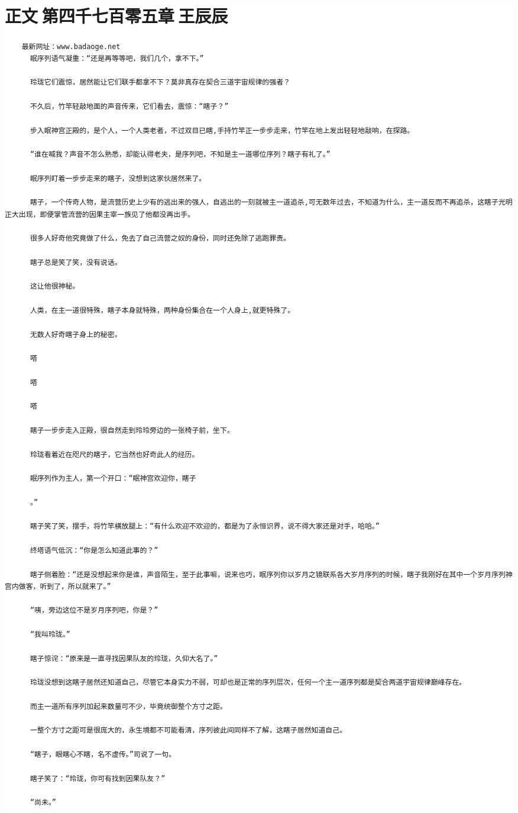 # 正文 第四千七百零五章 王辰辰
        最新网址：www.badaoge.net
          眠序列语气凝重：“还是再等等吧，我们几个，拿不下。”
      
          玲珑它们震惊，居然能让它们联手都拿不下？莫非真存在契合三道宇宙规律的强者？
      
          不久后，竹竿轻敲地面的声音传来，它们看去，震惊：“瞎子？”
      
          步入眠神宫正殿的，是个人，一个人类老者，不过双目已瞎,手持竹竿正一步步走来，竹竿在地上发出轻轻地敲响，在探路。
      
          “谁在喊我？声音不怎么熟悉，却能认得老夫，是序列吧，不知是主一道哪位序列？瞎子有礼了。”
      
          眠序列盯着一步步走来的瞎子，没想到这家伙居然来了。
      
          瞎子，一个传奇人物，是流营历史上少有的逃出来的强人，自逃出的一刻就被主一道追杀,可无数年过去，不知道为什么，主一道反而不再追杀，这瞎子光明正大出现，即便掌管流营的因果主宰一族见了他都没再出手。
      
          很多人好奇他究竟做了什么，免去了自己流营之奴的身份，同时还免除了逃跑罪责。
      
          瞎子总是笑了笑，没有说话。
      
          这让他很神秘。
      
          人类，在主一道很特殊，瞎子本身就特殊，两种身份集合在一个人身上,就更特殊了。
      
          无数人好奇瞎子身上的秘密。
      
          嗒
      
          嗒
      
          嗒
      
          瞎子一步步走入正殿，很自然走到玲玲旁边的一张椅子前，坐下。
      
          玲珑看着近在咫尺的瞎子，它当然也好奇此人的经历。
      
          眠序列作为主人，第一个开口：“眠神宫欢迎你，瞎子
      
          。”
      
          瞎子笑了笑，摆手，将竹竿横放腿上：“有什么欢迎不欢迎的，都是为了永恒识界，说不得大家还是对手，哈哈。”
      
          终塔语气低沉：“你是怎么知道此事的？”
      
          瞎子侧着脸：“还是没想起来你是谁，声音陌生，至于此事嘛，说来也巧，眠序列你以岁月之镜联系各大岁月序列的时候，瞎子我刚好在其中一个岁月序列神宫内做客，听到了，所以就来了。”
      
          “咦，旁边这位不是岁月序列吧，你是？”
      
          “我叫玲珑。”
      
          瞎子惊诧：“原来是一直寻找因果队友的玲珑，久仰大名了。”
      
          玲珑没想到这瞎子居然还知道自己，尽管它本身实力不弱，可却也是正常的序列层次，任何一个主一道序列都是契合两道宇宙规律巅峰存在。
      
          而主一道所有序列加起来数量可不少，毕竟统御整个方寸之距。
      
          一整个方寸之距可是很庞大的，永生境都不可能看清，序列彼此间同样不了解，这瞎子居然知道自己。
      
          “瞎子，眼瞎心不瞎，名不虚传。”司说了一句。
      
          瞎子笑了：“玲珑，你可有找到因果队友？”
      
          “尚未。”
      